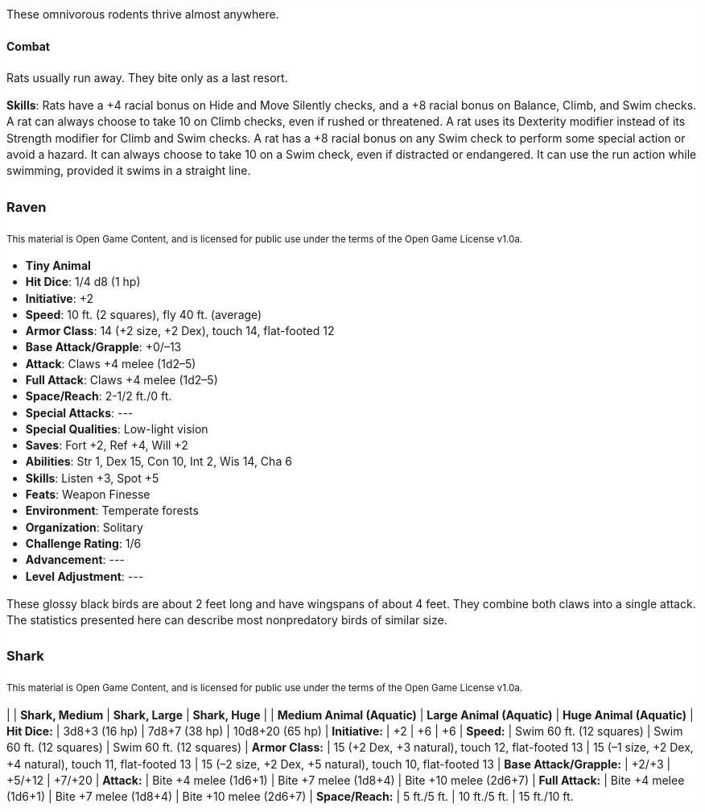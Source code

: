 These omnivorous rodents thrive almost anywhere.

#### Combat

Rats usually run away. They bite only as a last resort.

**Skills**: Rats have a +4 racial bonus on Hide and Move Silently checks, and a +8 racial bonus on Balance, Climb, and Swim checks. A rat can always choose to take 10 on Climb checks, even if rushed or threatened. A rat uses its Dexterity modifier instead of its Strength modifier for Climb and Swim checks. A rat has a +8 racial bonus on any Swim check to perform some special action or avoid a hazard. It can always choose to take 10 on a Swim check, even if distracted or endangered. It can use the run action while swimming, provided it swims in a straight line.

### Raven

<small>This material is Open Game Content, and is licensed for public use under the terms of the Open Game License v1.0a.</small>

- **Tiny Animal**
- **Hit Dice**: 1/4 d8 (1 hp)
- **Initiative**: +2
- **Speed**: 10 ft. (2 squares), fly 40 ft. (average)
- **Armor Class**: 14 (+2 size, +2 Dex), touch 14, flat-footed 12
- **Base Attack/Grapple**: +0/–13
- **Attack**: Claws +4 melee (1d2–5)
- **Full Attack**: Claws +4 melee (1d2–5)
- **Space/Reach**: 2-1/2 ft./0 ft.
- **Special Attacks**: ---
- **Special Qualities**: Low-light vision
- **Saves**: Fort +2, Ref +4, Will +2
- **Abilities**: Str 1, Dex 15, Con 10, Int 2, Wis 14, Cha 6
- **Skills**: Listen +3, Spot +5
- **Feats**: Weapon Finesse
- **Environment**: Temperate forests
- **Organization**: Solitary
- **Challenge Rating**: 1/6
- **Advancement**: ---
- **Level Adjustment**: ---

These glossy black birds are about 2 feet long and have wingspans of about 4 feet. They combine both claws into a single attack. The statistics presented here can describe most nonpredatory birds of similar size.

### Shark

<small>This material is Open Game Content, and is licensed for public use under the terms of the Open Game License v1.0a.</small>

|                          | **Shark, Medium**                                 | **Shark, Large**                                           | **Shark, Huge**
|                          | **Medium Animal (Aquatic)**                       | **Large Animal (Aquatic)**                                 | **Huge Animal (Aquatic)**
| **Hit Dice:**            | 3d8+3 (16 hp)                                     | 7d8+7 (38 hp)                                              | 10d8+20 (65 hp)
| **Initiative:**          | +2                                                | +6                                                         | +6
| **Speed:**               | Swim 60 ft. (12 squares)                          | Swim 60 ft. (12 squares)                                   | Swim 60 ft. (12 squares)
| **Armor Class:**         | 15 (+2 Dex, +3 natural), touch 12, flat-footed 13 | 15 (–1 size, +2 Dex, +4 natural), touch 11, flat-footed 13 | 15 (–2 size, +2 Dex, +5 natural), touch 10, flat-footed 13
| **Base Attack/Grapple:** | +2/+3                                             | +5/+12                                                     | +7/+20
| **Attack:**              | Bite +4 melee (1d6+1)                             | Bite +7 melee (1d8+4)                                      | Bite +10 melee (2d6+7)
| **Full Attack:**         | Bite +4 melee (1d6+1)                             | Bite +7 melee (1d8+4)                                      | Bite +10 melee (2d6+7)
| **Space/Reach:**         | 5 ft./5 ft.                                       | 10 ft./5 ft.                                               | 15 ft./10 ft.